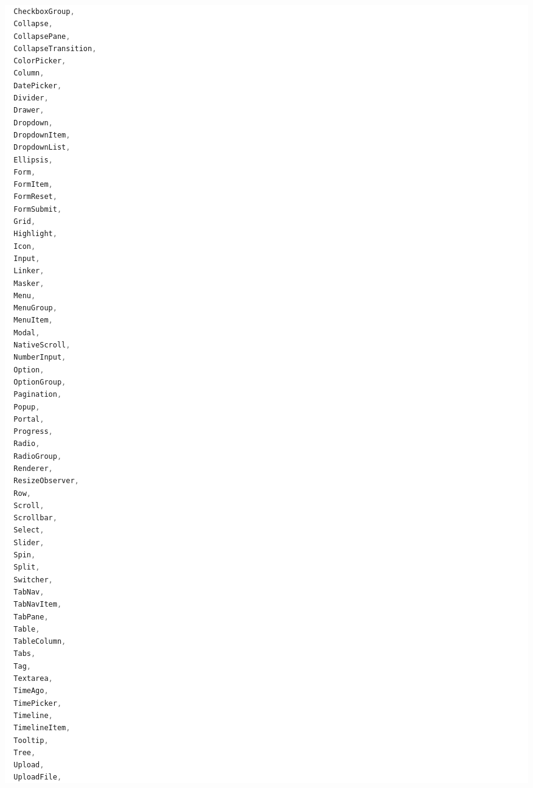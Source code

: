 ```js
  CheckboxGroup,
  Collapse,
  CollapsePane,
  CollapseTransition,
  ColorPicker,
  Column,
  DatePicker,
  Divider,
  Drawer,
  Dropdown,
  DropdownItem,
  DropdownList,
  Ellipsis,
  Form,
  FormItem,
  FormReset,
  FormSubmit,
  Grid,
  Highlight,
  Icon,
  Input,
  Linker,
  Masker,
  Menu,
  MenuGroup,
  MenuItem,
  Modal,
  NativeScroll,
  NumberInput,
  Option,
  OptionGroup,
  Pagination,
  Popup,
  Portal,
  Progress,
  Radio,
  RadioGroup,
  Renderer,
  ResizeObserver,
  Row,
  Scroll,
  Scrollbar,
  Select,
  Slider,
  Spin,
  Split,
  Switcher,
  TabNav,
  TabNavItem,
  TabPane,
  Table,
  TableColumn,
  Tabs,
  Tag,
  Textarea,
  TimeAgo,
  TimePicker,
  Timeline,
  TimelineItem,
  Tooltip,
  Tree,
  Upload,
  UploadFile,
```